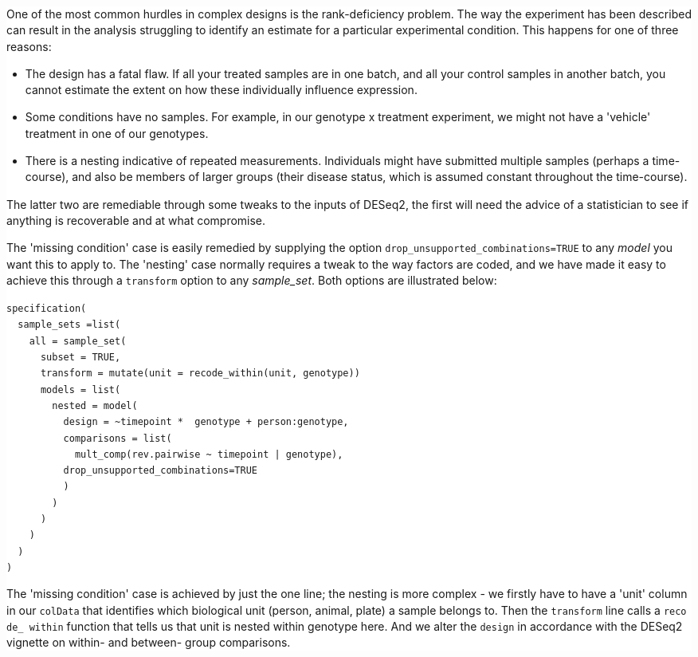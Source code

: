 One of the most common hurdles in complex designs is the
rank-deficiency problem. The way the experiment has been described can
result in the analysis struggling to identify an estimate for a
particular experimental condition. This happens for one of three
reasons:

- The design has a fatal flaw. If all your treated samples are in one
  batch, and all your control samples in another batch, you cannot
  estimate the extent on how these individually influence expression.
  
- Some conditions have no samples. For example, in our genotype x
  treatment experiment, we might not have a 'vehicle' treatment in one
  of our genotypes.
  
- There is a nesting indicative of repeated measurements. Individuals
  might have submitted multiple samples (perhaps a time-course), and
  also be members of larger groups (their disease status, which is
  assumed constant throughout the time-course).
  
The latter two are remediable through some tweaks to the inputs of
DESeq2, the first will need the advice of a statistician to see if
anything is recoverable and at what compromise.

The 'missing condition' case is easily remedied by supplying the
option `drop_unsupported_combinations=TRUE` to any _model_ you want
this to apply to. The 'nesting' case normally requires a tweak to the
way factors are coded, and we have made it easy to achieve this
through a `transform` option to any _sample\_set_.  Both options are
illustrated below:

```
specification(
  sample_sets =list( 
    all = sample_set(
      subset = TRUE,
      transform = mutate(unit = recode_within(unit, genotype))
      models = list(
        nested = model(
          design = ~timepoint *  genotype + person:genotype,
          comparisons = list(
            mult_comp(rev.pairwise ~ timepoint | genotype),
          drop_unsupported_combinations=TRUE
          )
        )
      )
    )
  )
)
```

The 'missing condition' case is achieved by just the one line; the
nesting is more complex - we firstly have to have a 'unit' column in
our `colData` that identifies which biological unit (person, animal,
plate) a sample belongs to. Then the `transform` line calls a `recode_
within` function that tells us that unit is nested within genotype
here. And we alter the `design` in accordance with the DESeq2 vignette
on within- and between- group comparisons.
